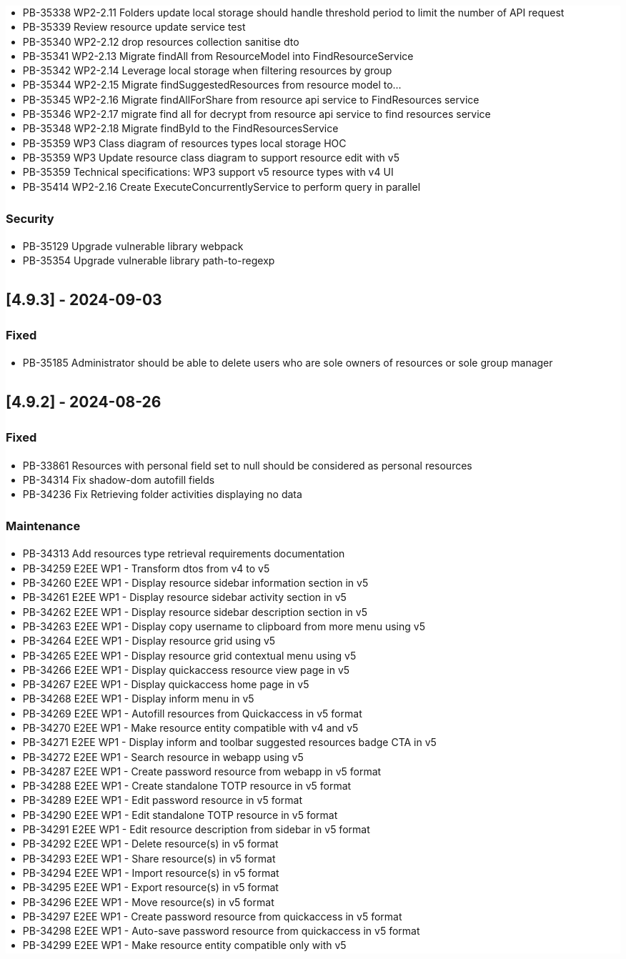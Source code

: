 - PB-35338 WP2-2.11 Folders update local storage should handle threshold period to limit the number of API request
- PB-35339 Review resource update service test
- PB-35340 WP2-2.12 drop resources collection sanitise dto
- PB-35341 WP2-2.13 Migrate findAll from ResourceModel into FindResourceService
- PB-35342 WP2-2.14 Leverage local storage when filtering resources by group
- PB-35344 WP2-2.15 Migrate findSuggestedResources from resource model to...
- PB-35345 WP2-2.16 Migrate findAllForShare from resource api service to FindResources service
- PB-35346 WP2-2.17 migrate find all for decrypt from resource api service to find resources service
- PB-35348 WP2-2.18 Migrate findById to the FindResourcesService
- PB-35359 WP3 Class diagram of resources types local storage HOC
- PB-35359 WP3 Update resource class diagram to support resource edit with v5
- PB-35359 Technical specifications: WP3 support v5 resource types with v4 UI
- PB-35414 WP2-2.16 Create ExecuteConcurrentlyService to perform query in parallel

### Security
- PB-35129 Upgrade vulnerable library webpack
- PB-35354 Upgrade vulnerable library path-to-regexp

## [4.9.3] - 2024-09-03
### Fixed
- PB-35185 Administrator should be able to delete users who are sole owners of resources or sole group manager

## [4.9.2] - 2024-08-26
### Fixed
- PB-33861 Resources with personal field set to null should be considered as personal resources
- PB-34314 Fix shadow-dom autofill fields
- PB-34236 Fix Retrieving folder activities displaying no data

### Maintenance
- PB-34313 Add resources type retrieval requirements documentation
- PB-34259 E2EE WP1 - Transform dtos from v4 to v5
- PB-34260 E2EE WP1 - Display resource sidebar information section in v5
- PB-34261 E2EE WP1 - Display resource sidebar activity section in v5
- PB-34262 E2EE WP1 - Display resource sidebar description section in v5
- PB-34263 E2EE WP1 - Display copy username to clipboard from more menu using v5
- PB-34264 E2EE WP1 - Display resource grid using v5
- PB-34265 E2EE WP1 - Display resource grid contextual menu using v5
- PB-34266 E2EE WP1 - Display quickaccess resource view page in v5
- PB-34267 E2EE WP1 - Display quickaccess home page in v5
- PB-34268 E2EE WP1 - Display inform menu in v5
- PB-34269 E2EE WP1 - Autofill resources from Quickaccess in v5 format
- PB-34270 E2EE WP1 - Make resource entity compatible with v4 and v5
- PB-34271 E2EE WP1 - Display inform and toolbar suggested resources badge CTA in v5
- PB-34272 E2EE WP1 - Search resource in webapp using v5
- PB-34287 E2EE WP1 - Create password resource from webapp in v5 format
- PB-34288 E2EE WP1 - Create standalone TOTP resource in v5 format
- PB-34289 E2EE WP1 - Edit password resource in v5 format
- PB-34290 E2EE WP1 - Edit standalone TOTP resource in v5 format
- PB-34291 E2EE WP1 - Edit resource description from sidebar in v5 format
- PB-34292 E2EE WP1 - Delete resource(s) in v5 format
- PB-34293 E2EE WP1 - Share resource(s) in v5 format
- PB-34294 E2EE WP1 - Import resource(s) in v5 format
- PB-34295 E2EE WP1 - Export resource(s) in v5 format
- PB-34296 E2EE WP1 - Move resource(s) in v5 format
- PB-34297 E2EE WP1 - Create password resource from quickaccess in v5 format
- PB-34298 E2EE WP1 - Auto-save password resource from quickaccess in v5 format
- PB-34299 E2EE WP1 - Make resource entity compatible only with v5